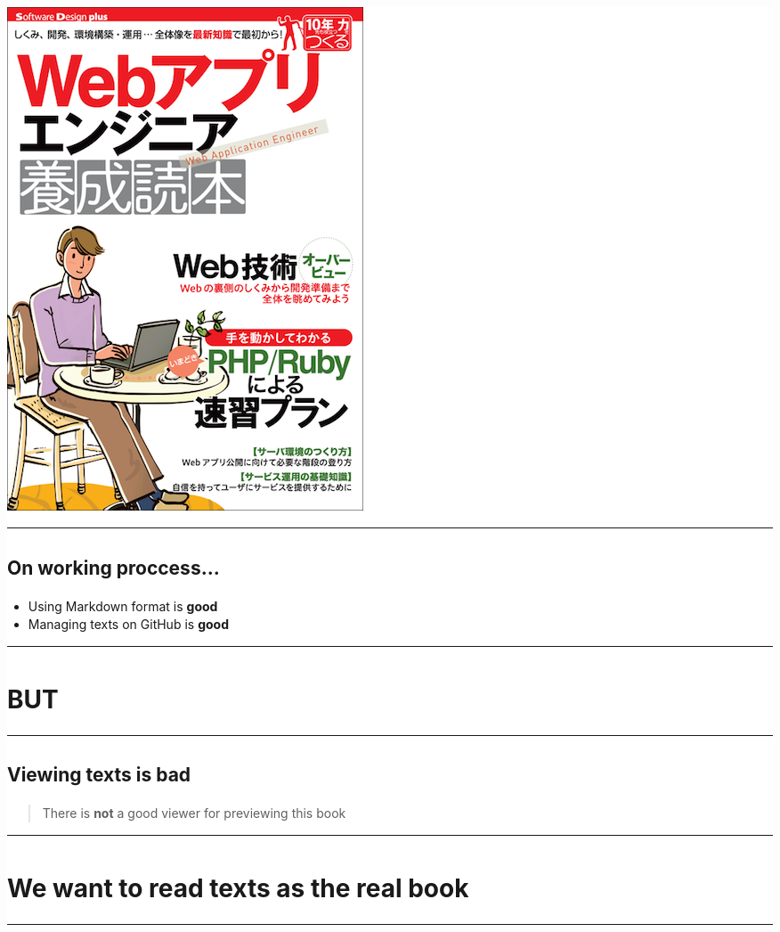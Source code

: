 
![MookBook](images/mookbook.png)

---

## On working proccess...

* Using Markdown format is **good**
* Managing texts on GitHub is **good**

---

# **BUT**

---

## Viewing texts is **bad**

> There is **not** a good viewer for previewing this book

---

# We want to read texts as the **real book**

---